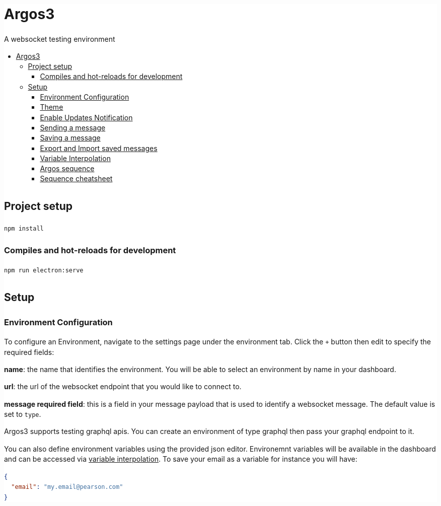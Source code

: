 # Argos3

A websocket testing environment

- [Argos3](#argos3)
  - [Project setup](#project-setup)
    - [Compiles and hot-reloads for development](#compiles-and-hot-reloads-for-development)
  - [Setup](#setup)
    - [Environment Configuration](#environment-configuration)
    - [Theme](#theme)
    - [Enable Updates Notification](#enable-updates-notification)
    - [Sending a message](#sending-a-message)
    - [Saving a message](#saving-a-message)
    - [Export and Import saved messages](#export-and-import-saved-messages)
    - [Variable Interpolation](#variable-interpolation)
    - [Argos sequence](#argos-sequence)
    - [Sequence cheatsheet](#sequence-cheatsheet)

## Project setup
```
npm install
```
### Compiles and hot-reloads for development
```
npm run electron:serve
```

## Setup

### Environment Configuration

To configure an Environment, navigate to the settings page under the environment tab. Click the `+` button then edit to specify the required fields:

**name**: the name that identifies the environment. You will be able to select an environment by name in your dashboard.

**url**: the url of the websocket endpoint that you would like to connect to.

**message required field**: this is a field in your message payload that is used to identify a websocket message. The default value is set to `type`.

Argos3 supports testing graphql apis. You can create an environment of type graphql then pass your graphql endpoint to it.

You can also define environment variables using the provided json editor. Environemnt variables will be available in the dashboard and can be accessed via [variable interpolation](#variable-interpolation). To save your email as a variable for instance you will have:

```json
{
  "email": "my.email@pearson.com"
}
```
